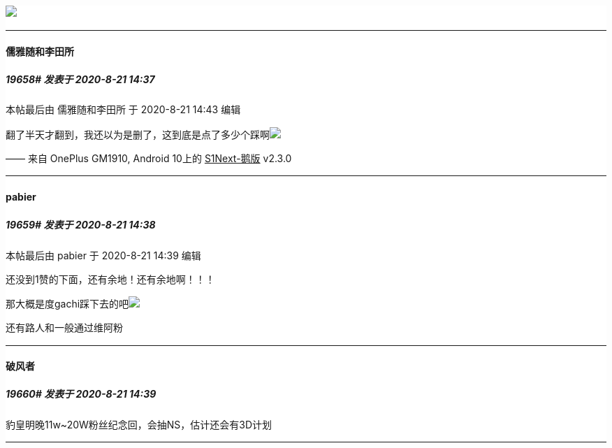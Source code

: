 

<img src="https://static.saraba1st.com/image/smiley/face2017/066.png" referrerpolicy="no-referrer">







-----

####  儒雅随和李田所  
##### 19658#       发表于 2020-8-21 14:37



 本帖最后由 儒雅随和李田所 于 2020-8-21 14:43 编辑 

翻了半天才翻到，我还以为是删了，这到底是点了多少个踩啊<img src="https://static.saraba1st.com/image/smiley/face2017/001.png" referrerpolicy="no-referrer">

—— 来自 OnePlus GM1910, Android 10上的 [S1Next-鹅版](https://github.com/ykrank/S1-Next/releases) v2.3.0







-----

####  pabier  
##### 19659#       发表于 2020-8-21 14:38



 本帖最后由 pabier 于 2020-8-21 14:39 编辑 

还没到1赞的下面，还有余地！还有余地啊！！！

那大概是度gachi踩下去的吧<img src="https://static.saraba1st.com/image/smiley/face2017/245.png" referrerpolicy="no-referrer"> 

还有路人和一般通过维阿粉







-----

####  破风者  
##### 19660#       发表于 2020-8-21 14:39




豹皇明晚11w~20W粉丝纪念回，会抽NS，估计还会有3D计划







-----
